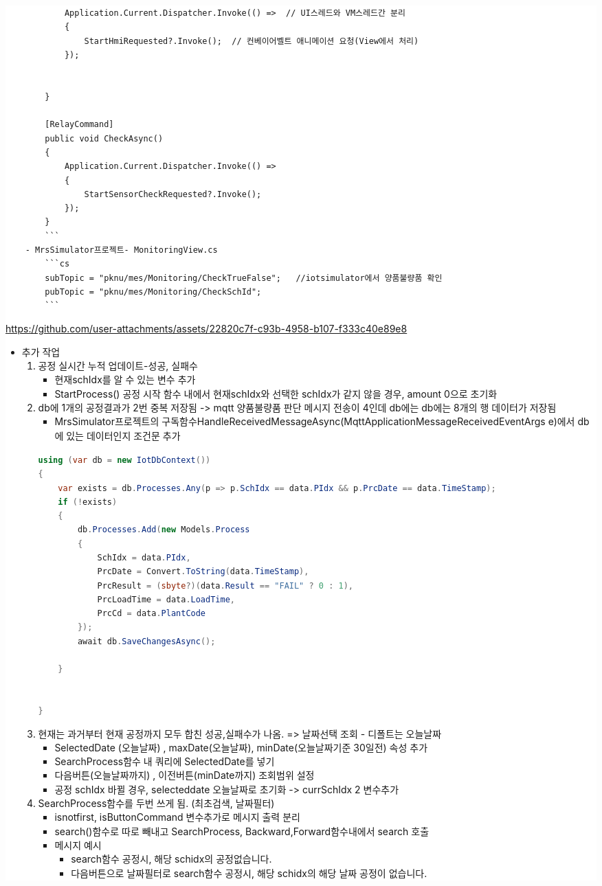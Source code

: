                 Application.Current.Dispatcher.Invoke(() =>  // UI스레드와 VM스레드간 분리
                {
                    StartHmiRequested?.Invoke();  // 컨베이어벨트 애니메이션 요청(View에서 처리)
                });


            }

            [RelayCommand]
            public void CheckAsync()
            {
                Application.Current.Dispatcher.Invoke(() =>
                {
                    StartSensorCheckRequested?.Invoke();
                });
            }
            ```
        - MrsSimulator프로젝트- MonitoringView.cs
            ```cs
            subTopic = "pknu/mes/Monitoring/CheckTrueFalse";   //iotsimulator에서 양품불량품 확인
            pubTopic = "pknu/mes/Monitoring/CheckSchId";      
            ```
            

https://github.com/user-attachments/assets/22820c7f-c93b-4958-b107-f333c40e89e8


- 추가 작업
    1. 공정 실시간 누적 업데이트-성공, 실패수
        - 현재schIdx를 알 수 있는 변수 추가
        - StartProcess() 공정 시작 함수 내에서 현재schIdx와 선택한 schIdx가 같지 않을 경우, amount 0으로 초기화
    2. db에 1개의 공정결과가 2번 중복 저장됨 -> mqtt 양품불량품 판단 메시지 전송이 4인데 db에는 db에는 8개의 행 데이터가 저장됨
        - MrsSimulator프로젝트의 구독함수HandleReceivedMessageAsync(MqttApplicationMessageReceivedEventArgs e)에서 db에 있는 데이터인지 조건문 추가
        ```CS
        using (var db = new IotDbContext())
        {
            var exists = db.Processes.Any(p => p.SchIdx == data.PIdx && p.PrcDate == data.TimeStamp);
            if (!exists)
            {
                db.Processes.Add(new Models.Process
                {
                    SchIdx = data.PIdx,
                    PrcDate = Convert.ToString(data.TimeStamp),
                    PrcResult = (sbyte?)(data.Result == "FAIL" ? 0 : 1),
                    PrcLoadTime = data.LoadTime,
                    PrcCd = data.PlantCode
                });
                await db.SaveChangesAsync();

            }


        }
        ```
    3. 현재는 과거부터 현재 공정까지 모두 합친 성공,실패수가 나옴. => 날짜선택 조회 - 디폴트는 오늘날짜 
        - SelectedDate (오늘날짜) , maxDate(오늘날짜), minDate(오늘날짜기준 30일전) 속성 추가
        - SearchProcess함수 내 쿼리에 SelectedDate를 넣기
        - 다음버튼(오늘날짜까지) , 이전버튼(minDate까지) 조회범위 설정
        - 공정 schIdx 바뀔 경우,  selecteddate 오늘날짜로 초기화   -> currSchIdx 2 변수추가
    4. SearchProcess함수를 두번 쓰게 됨. (최초검색, 날짜필터)
        -  isnotfirst, isButtonCommand 변수추가로 메시지 출력 분리
        - search()함수로 따로 빼내고 SearchProcess, Backward,Forward함수내에서 search 호출
        - 메시지 예시
            - search함수 공정시,  해당 schidx의 공정없습니다.
            - 다음버튼으로 날짜필터로 search함수 공정시, 해당 schidx의 해당 날짜 공정이 없습니다.
